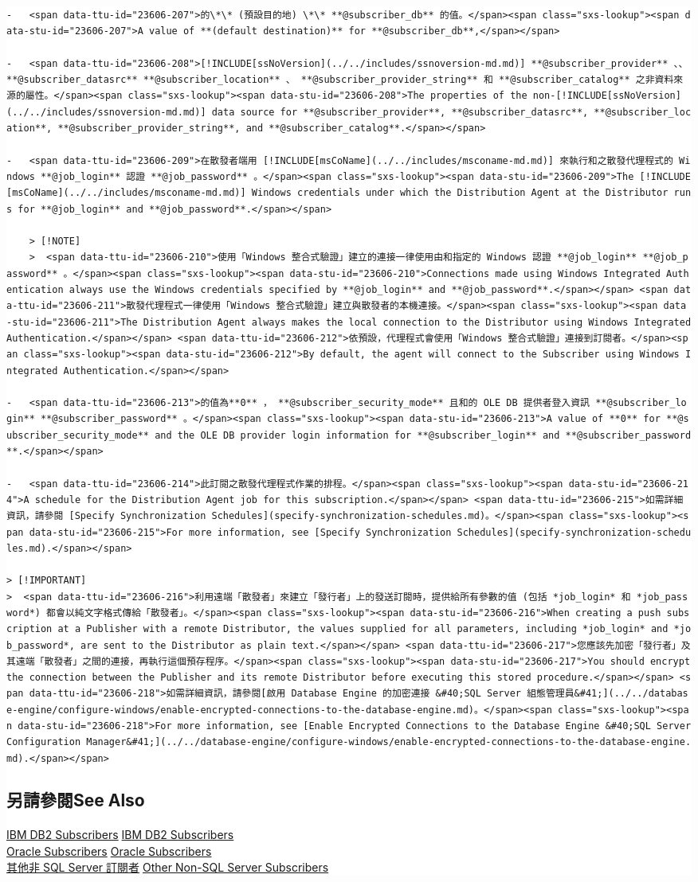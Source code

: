     -   <span data-ttu-id="23606-207">的\*\* (預設目的地) \*\* **@subscriber_db** 的值。</span><span class="sxs-lookup"><span data-stu-id="23606-207">A value of **(default destination)** for **@subscriber_db**,</span></span>  
  
    -   <span data-ttu-id="23606-208">[!INCLUDE[ssNoVersion](../../includes/ssnoversion-md.md)] **@subscriber_provider** 、、 **@subscriber_datasrc** **@subscriber_location** 、 **@subscriber_provider_string** 和 **@subscriber_catalog** 之非資料來源的屬性。</span><span class="sxs-lookup"><span data-stu-id="23606-208">The properties of the non-[!INCLUDE[ssNoVersion](../../includes/ssnoversion-md.md)] data source for **@subscriber_provider**, **@subscriber_datasrc**, **@subscriber_location**, **@subscriber_provider_string**, and **@subscriber_catalog**.</span></span>  
  
    -   <span data-ttu-id="23606-209">在散發者端用 [!INCLUDE[msCoName](../../includes/msconame-md.md)] 來執行和之散發代理程式的 Windows **@job_login** 認證 **@job_password** 。</span><span class="sxs-lookup"><span data-stu-id="23606-209">The [!INCLUDE[msCoName](../../includes/msconame-md.md)] Windows credentials under which the Distribution Agent at the Distributor runs for **@job_login** and **@job_password**.</span></span>  
  
        > [!NOTE]  
        >  <span data-ttu-id="23606-210">使用「Windows 整合式驗證」建立的連接一律使用由和指定的 Windows 認證 **@job_login** **@job_password** 。</span><span class="sxs-lookup"><span data-stu-id="23606-210">Connections made using Windows Integrated Authentication always use the Windows credentials specified by **@job_login** and **@job_password**.</span></span> <span data-ttu-id="23606-211">散發代理程式一律使用「Windows 整合式驗證」建立與散發者的本機連接。</span><span class="sxs-lookup"><span data-stu-id="23606-211">The Distribution Agent always makes the local connection to the Distributor using Windows Integrated Authentication.</span></span> <span data-ttu-id="23606-212">依預設，代理程式會使用「Windows 整合式驗證」連接到訂閱者。</span><span class="sxs-lookup"><span data-stu-id="23606-212">By default, the agent will connect to the Subscriber using Windows Integrated Authentication.</span></span>  
  
    -   <span data-ttu-id="23606-213">的值為**0** ， **@subscriber_security_mode** 且和的 OLE DB 提供者登入資訊 **@subscriber_login** **@subscriber_password** 。</span><span class="sxs-lookup"><span data-stu-id="23606-213">A value of **0** for **@subscriber_security_mode** and the OLE DB provider login information for **@subscriber_login** and **@subscriber_password**.</span></span>  
  
    -   <span data-ttu-id="23606-214">此訂閱之散發代理程式作業的排程。</span><span class="sxs-lookup"><span data-stu-id="23606-214">A schedule for the Distribution Agent job for this subscription.</span></span> <span data-ttu-id="23606-215">如需詳細資訊，請參閱 [Specify Synchronization Schedules](specify-synchronization-schedules.md)。</span><span class="sxs-lookup"><span data-stu-id="23606-215">For more information, see [Specify Synchronization Schedules](specify-synchronization-schedules.md).</span></span>  
  
    > [!IMPORTANT]  
    >  <span data-ttu-id="23606-216">利用遠端「散發者」來建立「發行者」上的發送訂閱時，提供給所有參數的值 (包括 *job_login* 和 *job_password*) 都會以純文字格式傳給「散發者」。</span><span class="sxs-lookup"><span data-stu-id="23606-216">When creating a push subscription at a Publisher with a remote Distributor, the values supplied for all parameters, including *job_login* and *job_password*, are sent to the Distributor as plain text.</span></span> <span data-ttu-id="23606-217">您應該先加密「發行者」及其遠端「散發者」之間的連接，再執行這個預存程序。</span><span class="sxs-lookup"><span data-stu-id="23606-217">You should encrypt the connection between the Publisher and its remote Distributor before executing this stored procedure.</span></span> <span data-ttu-id="23606-218">如需詳細資訊，請參閱[啟用 Database Engine 的加密連接 &#40;SQL Server 組態管理員&#41;](../../database-engine/configure-windows/enable-encrypted-connections-to-the-database-engine.md)。</span><span class="sxs-lookup"><span data-stu-id="23606-218">For more information, see [Enable Encrypted Connections to the Database Engine &#40;SQL Server Configuration Manager&#41;](../../database-engine/configure-windows/enable-encrypted-connections-to-the-database-engine.md).</span></span>  
  
## <a name="see-also"></a><span data-ttu-id="23606-219">另請參閱</span><span class="sxs-lookup"><span data-stu-id="23606-219">See Also</span></span>  
 <span data-ttu-id="23606-220">[IBM DB2 Subscribers](non-sql/ibm-db2-subscribers.md) </span><span class="sxs-lookup"><span data-stu-id="23606-220">[IBM DB2 Subscribers](non-sql/ibm-db2-subscribers.md) </span></span>  
 <span data-ttu-id="23606-221">[Oracle Subscribers](non-sql/oracle-subscribers.md) </span><span class="sxs-lookup"><span data-stu-id="23606-221">[Oracle Subscribers](non-sql/oracle-subscribers.md) </span></span>  
 <span data-ttu-id="23606-222">[其他非 SQL Server 訂閱者](non-sql/other-non-sql-server-subscribers.md) </span><span class="sxs-lookup"><span data-stu-id="23606-222">[Other Non-SQL Server Subscribers](non-sql/other-non-sql-server-subscribers.md) </span></span>  